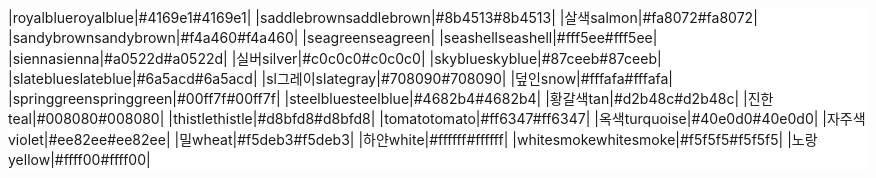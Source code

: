 |<span data-ttu-id="5a874-480">royalblue</span><span class="sxs-lookup"><span data-stu-id="5a874-480">royalblue</span></span>|<span data-ttu-id="5a874-481">#4169e1</span><span class="sxs-lookup"><span data-stu-id="5a874-481">#4169e1</span></span>|
|<span data-ttu-id="5a874-482">saddlebrown</span><span class="sxs-lookup"><span data-stu-id="5a874-482">saddlebrown</span></span>|<span data-ttu-id="5a874-483">#8b4513</span><span class="sxs-lookup"><span data-stu-id="5a874-483">#8b4513</span></span>|
|<span data-ttu-id="5a874-484">살색</span><span class="sxs-lookup"><span data-stu-id="5a874-484">salmon</span></span>|<span data-ttu-id="5a874-485">#fa8072</span><span class="sxs-lookup"><span data-stu-id="5a874-485">#fa8072</span></span>|
|<span data-ttu-id="5a874-486">sandybrown</span><span class="sxs-lookup"><span data-stu-id="5a874-486">sandybrown</span></span>|<span data-ttu-id="5a874-487">#f4a460</span><span class="sxs-lookup"><span data-stu-id="5a874-487">#f4a460</span></span>|
|<span data-ttu-id="5a874-488">seagreen</span><span class="sxs-lookup"><span data-stu-id="5a874-488">seagreen</span></span>|
|<span data-ttu-id="5a874-489">seashell</span><span class="sxs-lookup"><span data-stu-id="5a874-489">seashell</span></span>|<span data-ttu-id="5a874-490">#fff5ee</span><span class="sxs-lookup"><span data-stu-id="5a874-490">#fff5ee</span></span>|
|<span data-ttu-id="5a874-491">sienna</span><span class="sxs-lookup"><span data-stu-id="5a874-491">sienna</span></span>|<span data-ttu-id="5a874-492">#a0522d</span><span class="sxs-lookup"><span data-stu-id="5a874-492">#a0522d</span></span>|
|<span data-ttu-id="5a874-493">실버</span><span class="sxs-lookup"><span data-stu-id="5a874-493">silver</span></span>|<span data-ttu-id="5a874-494">#c0c0c0</span><span class="sxs-lookup"><span data-stu-id="5a874-494">#c0c0c0</span></span>|
|<span data-ttu-id="5a874-495">skyblue</span><span class="sxs-lookup"><span data-stu-id="5a874-495">skyblue</span></span>|<span data-ttu-id="5a874-496">#87ceeb</span><span class="sxs-lookup"><span data-stu-id="5a874-496">#87ceeb</span></span>|
|<span data-ttu-id="5a874-497">slateblue</span><span class="sxs-lookup"><span data-stu-id="5a874-497">slateblue</span></span>|<span data-ttu-id="5a874-498">#6a5acd</span><span class="sxs-lookup"><span data-stu-id="5a874-498">#6a5acd</span></span>|
|<span data-ttu-id="5a874-499">sl그레이</span><span class="sxs-lookup"><span data-stu-id="5a874-499">slategray</span></span>|<span data-ttu-id="5a874-500">#708090</span><span class="sxs-lookup"><span data-stu-id="5a874-500">#708090</span></span>|
|<span data-ttu-id="5a874-501">덮인</span><span class="sxs-lookup"><span data-stu-id="5a874-501">snow</span></span>|<span data-ttu-id="5a874-502">#fffafa</span><span class="sxs-lookup"><span data-stu-id="5a874-502">#fffafa</span></span>|
|<span data-ttu-id="5a874-503">springgreen</span><span class="sxs-lookup"><span data-stu-id="5a874-503">springgreen</span></span>|<span data-ttu-id="5a874-504">#00ff7f</span><span class="sxs-lookup"><span data-stu-id="5a874-504">#00ff7f</span></span>|
|<span data-ttu-id="5a874-505">steelblue</span><span class="sxs-lookup"><span data-stu-id="5a874-505">steelblue</span></span>|<span data-ttu-id="5a874-506">#4682b4</span><span class="sxs-lookup"><span data-stu-id="5a874-506">#4682b4</span></span>|
|<span data-ttu-id="5a874-507">황갈색</span><span class="sxs-lookup"><span data-stu-id="5a874-507">tan</span></span>|<span data-ttu-id="5a874-508">#d2b48c</span><span class="sxs-lookup"><span data-stu-id="5a874-508">#d2b48c</span></span>|
|<span data-ttu-id="5a874-509">진한</span><span class="sxs-lookup"><span data-stu-id="5a874-509">teal</span></span>|<span data-ttu-id="5a874-510">#008080</span><span class="sxs-lookup"><span data-stu-id="5a874-510">#008080</span></span>|
|<span data-ttu-id="5a874-511">thistle</span><span class="sxs-lookup"><span data-stu-id="5a874-511">thistle</span></span>|<span data-ttu-id="5a874-512">#d8bfd8</span><span class="sxs-lookup"><span data-stu-id="5a874-512">#d8bfd8</span></span>|
|<span data-ttu-id="5a874-513">tomato</span><span class="sxs-lookup"><span data-stu-id="5a874-513">tomato</span></span>|<span data-ttu-id="5a874-514">#ff6347</span><span class="sxs-lookup"><span data-stu-id="5a874-514">#ff6347</span></span>|
|<span data-ttu-id="5a874-515">옥색</span><span class="sxs-lookup"><span data-stu-id="5a874-515">turquoise</span></span>|<span data-ttu-id="5a874-516">#40e0d0</span><span class="sxs-lookup"><span data-stu-id="5a874-516">#40e0d0</span></span>|
|<span data-ttu-id="5a874-517">자주색</span><span class="sxs-lookup"><span data-stu-id="5a874-517">violet</span></span>|<span data-ttu-id="5a874-518">#ee82ee</span><span class="sxs-lookup"><span data-stu-id="5a874-518">#ee82ee</span></span>|
|<span data-ttu-id="5a874-519">밀</span><span class="sxs-lookup"><span data-stu-id="5a874-519">wheat</span></span>|<span data-ttu-id="5a874-520">#f5deb3</span><span class="sxs-lookup"><span data-stu-id="5a874-520">#f5deb3</span></span>|
|<span data-ttu-id="5a874-521">하얀</span><span class="sxs-lookup"><span data-stu-id="5a874-521">white</span></span>|<span data-ttu-id="5a874-522">#ffffff</span><span class="sxs-lookup"><span data-stu-id="5a874-522">#ffffff</span></span>|
|<span data-ttu-id="5a874-523">whitesmoke</span><span class="sxs-lookup"><span data-stu-id="5a874-523">whitesmoke</span></span>|<span data-ttu-id="5a874-524">#f5f5f5</span><span class="sxs-lookup"><span data-stu-id="5a874-524">#f5f5f5</span></span>|
|<span data-ttu-id="5a874-525">노랑</span><span class="sxs-lookup"><span data-stu-id="5a874-525">yellow</span></span>|<span data-ttu-id="5a874-526">#ffff00</span><span class="sxs-lookup"><span data-stu-id="5a874-526">#ffff00</span></span>|
